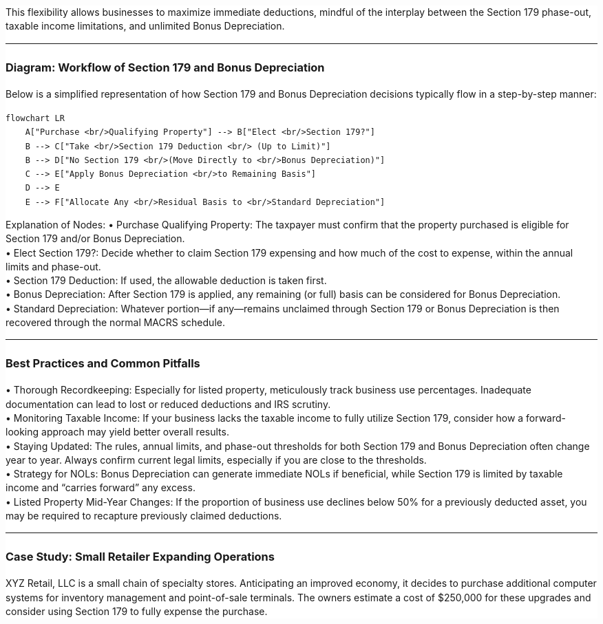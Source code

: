 This flexibility allows businesses to maximize immediate deductions, mindful of the interplay between the Section 179 phase-out, taxable income limitations, and unlimited Bonus Depreciation.

--------------------------------------------------------------------------------

### Diagram: Workflow of Section 179 and Bonus Depreciation

Below is a simplified representation of how Section 179 and Bonus Depreciation decisions typically flow in a step-by-step manner:

```mermaid
flowchart LR
    A["Purchase <br/>Qualifying Property"] --> B["Elect <br/>Section 179?"]
    B --> C["Take <br/>Section 179 Deduction <br/> (Up to Limit)"]
    B --> D["No Section 179 <br/>(Move Directly to <br/>Bonus Depreciation)"]
    C --> E["Apply Bonus Depreciation <br/>to Remaining Basis"]
    D --> E
    E --> F["Allocate Any <br/>Residual Basis to <br/>Standard Depreciation"]
```

Explanation of Nodes:
• Purchase Qualifying Property: The taxpayer must confirm that the property purchased is eligible for Section 179 and/or Bonus Depreciation.  
• Elect Section 179?: Decide whether to claim Section 179 expensing and how much of the cost to expense, within the annual limits and phase-out.  
• Section 179 Deduction: If used, the allowable deduction is taken first.  
• Bonus Depreciation: After Section 179 is applied, any remaining (or full) basis can be considered for Bonus Depreciation.  
• Standard Depreciation: Whatever portion—if any—remains unclaimed through Section 179 or Bonus Depreciation is then recovered through the normal MACRS schedule.

--------------------------------------------------------------------------------

### Best Practices and Common Pitfalls

• Thorough Recordkeeping: Especially for listed property, meticulously track business use percentages. Inadequate documentation can lead to lost or reduced deductions and IRS scrutiny.  
• Monitoring Taxable Income: If your business lacks the taxable income to fully utilize Section 179, consider how a forward-looking approach may yield better overall results.  
• Staying Updated: The rules, annual limits, and phase-out thresholds for both Section 179 and Bonus Depreciation often change year to year. Always confirm current legal limits, especially if you are close to the thresholds.  
• Strategy for NOLs: Bonus Depreciation can generate immediate NOLs if beneficial, while Section 179 is limited by taxable income and “carries forward” any excess.  
• Listed Property Mid-Year Changes: If the proportion of business use declines below 50% for a previously deducted asset, you may be required to recapture previously claimed deductions.

--------------------------------------------------------------------------------

### Case Study: Small Retailer Expanding Operations

XYZ Retail, LLC is a small chain of specialty stores. Anticipating an improved economy, it decides to purchase additional computer systems for inventory management and point-of-sale terminals. The owners estimate a cost of $250,000 for these upgrades and consider using Section 179 to fully expense the purchase.
